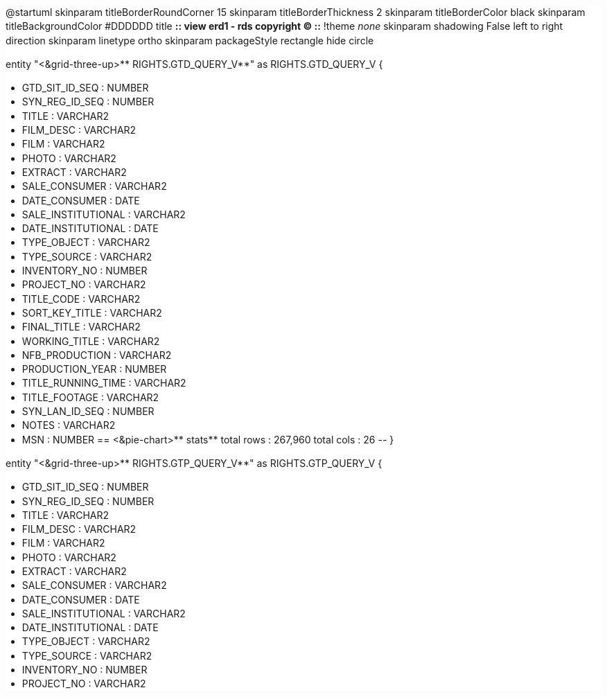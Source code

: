 
@startuml
skinparam titleBorderRoundCorner 15
skinparam titleBorderThickness 2
skinparam titleBorderColor black
skinparam titleBackgroundColor #DDDDDD
title **:: view erd1 - rds copyright © ::**
!theme _none_
skinparam shadowing False
left to right direction
skinparam linetype ortho
skinparam packageStyle rectangle
hide circle


entity "<&grid-three-up>** RIGHTS.GTD_QUERY_V**" as RIGHTS.GTD_QUERY_V { 
  - GTD_SIT_ID_SEQ : NUMBER
  - SYN_REG_ID_SEQ : NUMBER
  - TITLE : VARCHAR2
  - FILM_DESC : VARCHAR2
  - FILM : VARCHAR2
  - PHOTO : VARCHAR2
  - EXTRACT : VARCHAR2
  - SALE_CONSUMER : VARCHAR2
  - DATE_CONSUMER : DATE
  - SALE_INSTITUTIONAL : VARCHAR2
  - DATE_INSTITUTIONAL : DATE
  - TYPE_OBJECT : VARCHAR2
  - TYPE_SOURCE : VARCHAR2
  - INVENTORY_NO : NUMBER
  - PROJECT_NO : VARCHAR2
  - TITLE_CODE : VARCHAR2
  - SORT_KEY_TITLE : VARCHAR2
  - FINAL_TITLE : VARCHAR2
  - WORKING_TITLE : VARCHAR2
  - NFB_PRODUCTION : VARCHAR2
  - PRODUCTION_YEAR : NUMBER
  - TITLE_RUNNING_TIME : VARCHAR2
  - TITLE_FOOTAGE : VARCHAR2
  - SYN_LAN_ID_SEQ : NUMBER
  - NOTES : VARCHAR2
  - MSN : NUMBER
  ==
  <&pie-chart>** stats**
      total rows : 267,960
      total cols : 26
  --
}


entity "<&grid-three-up>** RIGHTS.GTP_QUERY_V**" as RIGHTS.GTP_QUERY_V { 
  - GTD_SIT_ID_SEQ : NUMBER
  - SYN_REG_ID_SEQ : NUMBER
  - TITLE : VARCHAR2
  - FILM_DESC : VARCHAR2
  - FILM : VARCHAR2
  - PHOTO : VARCHAR2
  - EXTRACT : VARCHAR2
  - SALE_CONSUMER : VARCHAR2
  - DATE_CONSUMER : DATE
  - SALE_INSTITUTIONAL : VARCHAR2
  - DATE_INSTITUTIONAL : DATE
  - TYPE_OBJECT : VARCHAR2
  - TYPE_SOURCE : VARCHAR2
  - INVENTORY_NO : NUMBER
  - PROJECT_NO : VARCHAR2